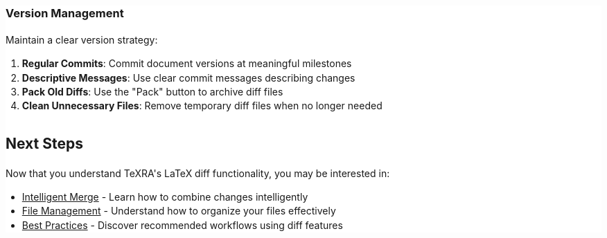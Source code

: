 ### Version Management

Maintain a clear version strategy:

1. **Regular Commits**: Commit document versions at meaningful milestones
2. **Descriptive Messages**: Use clear commit messages describing changes
3. **Pack Old Diffs**: Use the "Pack" button to archive diff files
4. **Clean Unnecessary Files**: Remove temporary diff files when no longer needed

## Next Steps

Now that you understand TeXRA's LaTeX diff functionality, you may be interested in:

- [Intelligent Merge](/guide/intelligent-merge) - Learn how to combine changes intelligently
- [File Management](/guide/file-management) - Understand how to organize your files effectively
- [Best Practices](/reference/best-practices) - Discover recommended workflows using diff features
